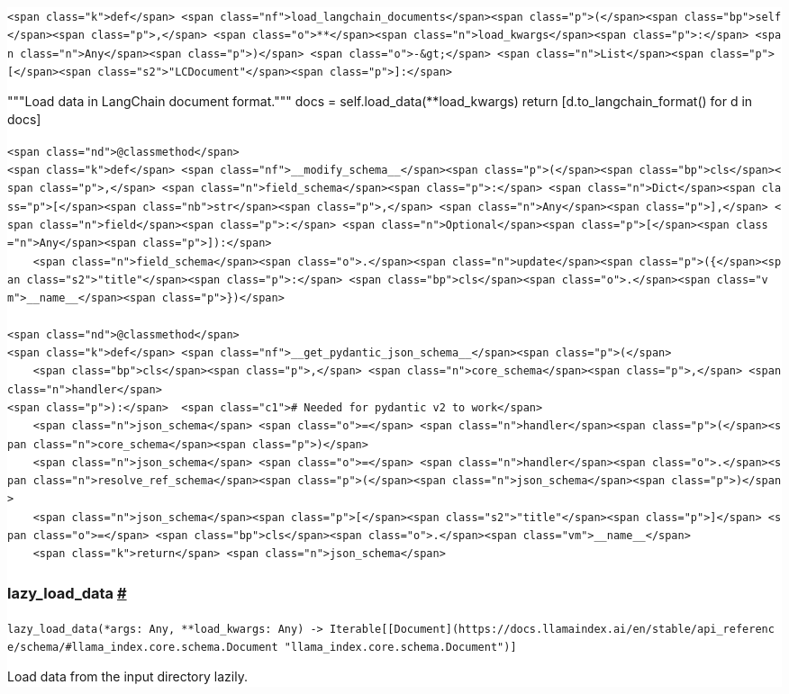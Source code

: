     <span class="k">def</span> <span class="nf">load_langchain_documents</span><span class="p">(</span><span class="bp">self</span><span class="p">,</span> <span class="o">**</span><span class="n">load_kwargs</span><span class="p">:</span> <span class="n">Any</span><span class="p">)</span> <span class="o">-&gt;</span> <span class="n">List</span><span class="p">[</span><span class="s2">"LCDocument"</span><span class="p">]:</span>
<span class="w">        </span><span class="sd">"""Load data in LangChain document format."""</span>
        <span class="n">docs</span> <span class="o">=</span> <span class="bp">self</span><span class="o">.</span><span class="n">load_data</span><span class="p">(</span><span class="o">**</span><span class="n">load_kwargs</span><span class="p">)</span>
        <span class="k">return</span> <span class="p">[</span><span class="n">d</span><span class="o">.</span><span class="n">to_langchain_format</span><span class="p">()</span> <span class="k">for</span> <span class="n">d</span> <span class="ow">in</span> <span class="n">docs</span><span class="p">]</span>

    <span class="nd">@classmethod</span>
    <span class="k">def</span> <span class="nf">__modify_schema__</span><span class="p">(</span><span class="bp">cls</span><span class="p">,</span> <span class="n">field_schema</span><span class="p">:</span> <span class="n">Dict</span><span class="p">[</span><span class="nb">str</span><span class="p">,</span> <span class="n">Any</span><span class="p">],</span> <span class="n">field</span><span class="p">:</span> <span class="n">Optional</span><span class="p">[</span><span class="n">Any</span><span class="p">]):</span>
        <span class="n">field_schema</span><span class="o">.</span><span class="n">update</span><span class="p">({</span><span class="s2">"title"</span><span class="p">:</span> <span class="bp">cls</span><span class="o">.</span><span class="vm">__name__</span><span class="p">})</span>

    <span class="nd">@classmethod</span>
    <span class="k">def</span> <span class="nf">__get_pydantic_json_schema__</span><span class="p">(</span>
        <span class="bp">cls</span><span class="p">,</span> <span class="n">core_schema</span><span class="p">,</span> <span class="n">handler</span>
    <span class="p">):</span>  <span class="c1"># Needed for pydantic v2 to work</span>
        <span class="n">json_schema</span> <span class="o">=</span> <span class="n">handler</span><span class="p">(</span><span class="n">core_schema</span><span class="p">)</span>
        <span class="n">json_schema</span> <span class="o">=</span> <span class="n">handler</span><span class="o">.</span><span class="n">resolve_ref_schema</span><span class="p">(</span><span class="n">json_schema</span><span class="p">)</span>
        <span class="n">json_schema</span><span class="p">[</span><span class="s2">"title"</span><span class="p">]</span> <span class="o">=</span> <span class="bp">cls</span><span class="o">.</span><span class="vm">__name__</span>
        <span class="k">return</span> <span class="n">json_schema</span>
</code></pre></div></td></tr></tbody></table>

### lazy\_load\_data [#](https://docs.llamaindex.ai/en/stable/api_reference/readers/#llama_index.core.readers.base.BaseReader.lazy_load_data "Permanent link")

```
lazy_load_data(*args: Any, **load_kwargs: Any) -> Iterable[[Document](https://docs.llamaindex.ai/en/stable/api_reference/schema/#llama_index.core.schema.Document "llama_index.core.schema.Document")]
```

Load data from the input directory lazily.
